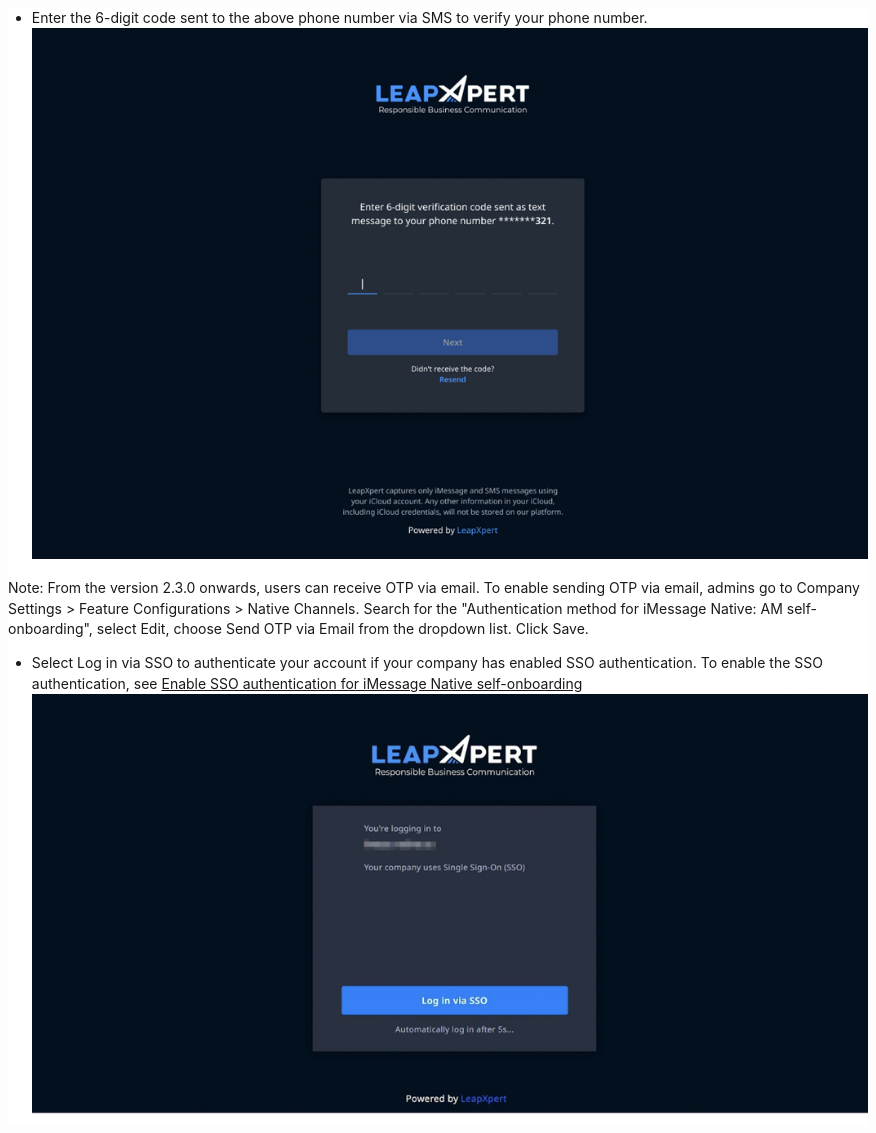 *   Enter the 6-digit code sent to the above phone number via SMS to verify your phone number.![alt text](image-2.png)
    

Note: From the version 2.3.0 onwards, users can receive OTP via email. To enable sending OTP via email, admins go to Company Settings > Feature Configurations > Native Channels. Search for the "Authentication method for iMessage Native: AM self-onboarding", select Edit, choose Send OTP via Email from the dropdown list. Click Save.

*   Select Log in via SSO to authenticate your account if your company has enabled SSO authentication. To enable the SSO authentication, see [Enable SSO authentication for iMessage Native self-onboarding](https://support.leap.expert/en/support/solutions/articles/151000171953) ![alt text](image-3.png)
    